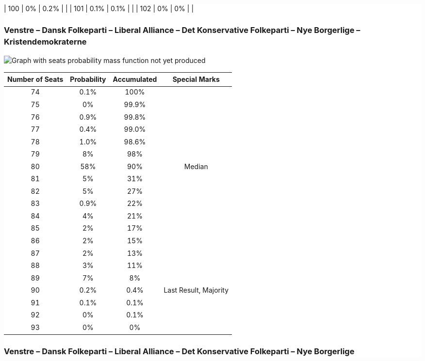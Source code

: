 | 100 | 0% | 0.2% |  |
| 101 | 0.1% | 0.1% |  |
| 102 | 0% | 0% |  |

### Venstre – Dansk Folkeparti – Liberal Alliance – Det Konservative Folkeparti – Nye Borgerlige – Kristendemokraterne

![Graph with seats probability mass function not yet produced](2018-01-28-Voxmeter-coalitions-seats-pmf-v–o–i–c–d–k.png "Seats Probability Mass Function")

| Number of Seats | Probability | Accumulated | Special Marks |
|:---------------:|:-----------:|:-----------:|:-------------:|
| 74 | 0.1% | 100% |  |
| 75 | 0% | 99.9% |  |
| 76 | 0.9% | 99.8% |  |
| 77 | 0.4% | 99.0% |  |
| 78 | 1.0% | 98.6% |  |
| 79 | 8% | 98% |  |
| 80 | 58% | 90% | Median |
| 81 | 5% | 31% |  |
| 82 | 5% | 27% |  |
| 83 | 0.9% | 22% |  |
| 84 | 4% | 21% |  |
| 85 | 2% | 17% |  |
| 86 | 2% | 15% |  |
| 87 | 2% | 13% |  |
| 88 | 3% | 11% |  |
| 89 | 7% | 8% |  |
| 90 | 0.2% | 0.4% | Last Result, Majority |
| 91 | 0.1% | 0.1% |  |
| 92 | 0% | 0.1% |  |
| 93 | 0% | 0% |  |

### Venstre – Dansk Folkeparti – Liberal Alliance – Det Konservative Folkeparti – Nye Borgerlige
